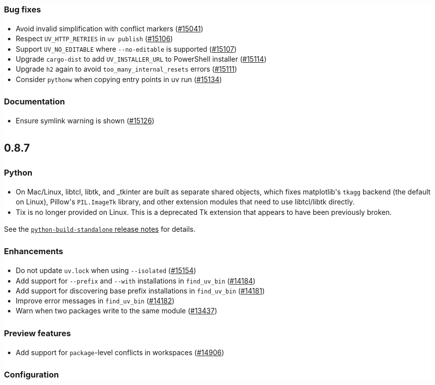 ### Bug fixes

- Avoid invalid simplification with conflict markers
  ([#15041](https://github.com/astral-sh/uv/pull/15041))
- Respect `UV_HTTP_RETRIES` in `uv publish` ([#15106](https://github.com/astral-sh/uv/pull/15106))
- Support `UV_NO_EDITABLE` where `--no-editable` is supported
  ([#15107](https://github.com/astral-sh/uv/pull/15107))
- Upgrade `cargo-dist` to add `UV_INSTALLER_URL` to PowerShell installer
  ([#15114](https://github.com/astral-sh/uv/pull/15114))
- Upgrade `h2` again to avoid `too_many_internal_resets` errors
  ([#15111](https://github.com/astral-sh/uv/pull/15111))
- Consider `pythonw` when copying entry points in uv run
  ([#15134](https://github.com/astral-sh/uv/pull/15134))

### Documentation

- Ensure symlink warning is shown ([#15126](https://github.com/astral-sh/uv/pull/15126))

## 0.8.7

### Python

- On Mac/Linux, libtcl, libtk, and \_tkinter are built as separate shared objects, which fixes
  matplotlib's `tkagg` backend (the default on Linux), Pillow's `PIL.ImageTk` library, and other
  extension modules that need to use libtcl/libtk directly.
- Tix is no longer provided on Linux. This is a deprecated Tk extension that appears to have been
  previously broken.

See the
[`python-build-standalone` release notes](https://github.com/astral-sh/python-build-standalone/releases/tag/20250808)
for details.

### Enhancements

- Do not update `uv.lock` when using `--isolated`
  ([#15154](https://github.com/astral-sh/uv/pull/15154))
- Add support for `--prefix` and `--with` installations in `find_uv_bin`
  ([#14184](https://github.com/astral-sh/uv/pull/14184))
- Add support for discovering base prefix installations in `find_uv_bin`
  ([#14181](https://github.com/astral-sh/uv/pull/14181))
- Improve error messages in `find_uv_bin` ([#14182](https://github.com/astral-sh/uv/pull/14182))
- Warn when two packages write to the same module
  ([#13437](https://github.com/astral-sh/uv/pull/13437))

### Preview features

- Add support for `package`-level conflicts in workspaces
  ([#14906](https://github.com/astral-sh/uv/pull/14906))

### Configuration
